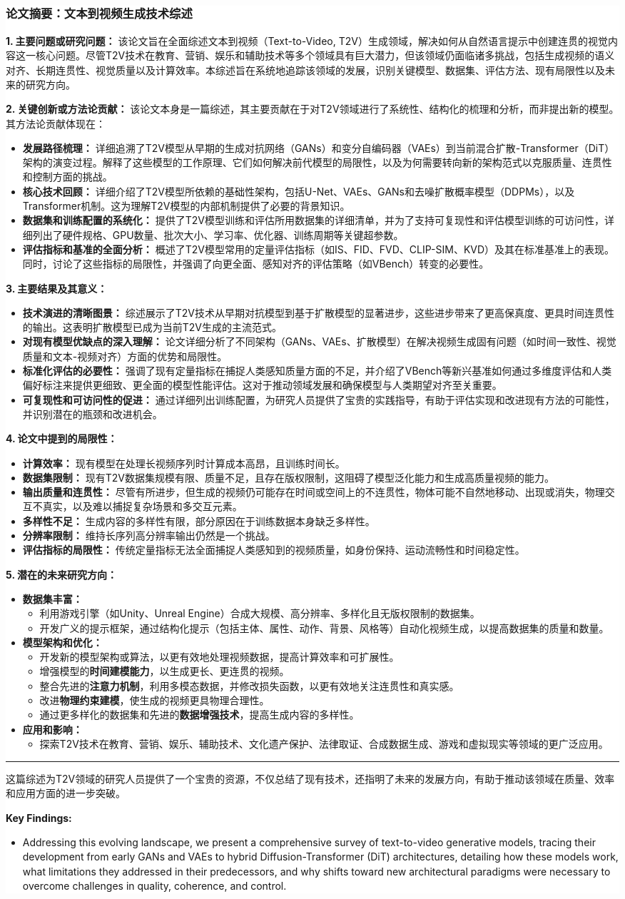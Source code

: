 
### 论文摘要：文本到视频生成技术综述

**1. 主要问题或研究问题：**
该论文旨在全面综述文本到视频（Text-to-Video, T2V）生成领域，解决如何从自然语言提示中创建连贯的视觉内容这一核心问题。尽管T2V技术在教育、营销、娱乐和辅助技术等多个领域具有巨大潜力，但该领域仍面临诸多挑战，包括生成视频的语义对齐、长期连贯性、视觉质量以及计算效率。本综述旨在系统地追踪该领域的发展，识别关键模型、数据集、评估方法、现有局限性以及未来的研究方向。

**2. 关键创新或方法论贡献：**
该论文本身是一篇综述，其主要贡献在于对T2V领域进行了系统性、结构化的梳理和分析，而非提出新的模型。其方法论贡献体现在：
*   **发展路径梳理：** 详细追溯了T2V模型从早期的生成对抗网络（GANs）和变分自编码器（VAEs）到当前混合扩散-Transformer（DiT）架构的演变过程。解释了这些模型的工作原理、它们如何解决前代模型的局限性，以及为何需要转向新的架构范式以克服质量、连贯性和控制方面的挑战。
*   **核心技术回顾：** 详细介绍了T2V模型所依赖的基础性架构，包括U-Net、VAEs、GANs和去噪扩散概率模型（DDPMs），以及Transformer机制。这为理解T2V模型的内部机制提供了必要的背景知识。
*   **数据集和训练配置的系统化：** 提供了T2V模型训练和评估所用数据集的详细清单，并为了支持可复现性和评估模型训练的可访问性，详细列出了硬件规格、GPU数量、批次大小、学习率、优化器、训练周期等关键超参数。
*   **评估指标和基准的全面分析：** 概述了T2V模型常用的定量评估指标（如IS、FID、FVD、CLIP-SIM、KVD）及其在标准基准上的表现。同时，讨论了这些指标的局限性，并强调了向更全面、感知对齐的评估策略（如VBench）转变的必要性。

**3. 主要结果及其意义：**
*   **技术演进的清晰图景：** 综述展示了T2V技术从早期对抗模型到基于扩散模型的显著进步，这些进步带来了更高保真度、更具时间连贯性的输出。这表明扩散模型已成为当前T2V生成的主流范式。
*   **对现有模型优缺点的深入理解：** 论文详细分析了不同架构（GANs、VAEs、扩散模型）在解决视频生成固有问题（如时间一致性、视觉质量和文本-视频对齐）方面的优势和局限性。
*   **标准化评估的必要性：** 强调了现有定量指标在捕捉人类感知质量方面的不足，并介绍了VBench等新兴基准如何通过多维度评估和人类偏好标注来提供更细致、更全面的模型性能评估。这对于推动领域发展和确保模型与人类期望对齐至关重要。
*   **可复现性和可访问性的促进：** 通过详细列出训练配置，为研究人员提供了宝贵的实践指导，有助于评估实现和改进现有方法的可能性，并识别潜在的瓶颈和改进机会。

**4. 论文中提到的局限性：**
*   **计算效率：** 现有模型在处理长视频序列时计算成本高昂，且训练时间长。
*   **数据集限制：** 现有T2V数据集规模有限、质量不足，且存在版权限制，这阻碍了模型泛化能力和生成高质量视频的能力。
*   **输出质量和连贯性：** 尽管有所进步，但生成的视频仍可能存在时间或空间上的不连贯性，物体可能不自然地移动、出现或消失，物理交互不真实，以及难以捕捉复杂场景和多交互元素。
*   **多样性不足：** 生成内容的多样性有限，部分原因在于训练数据本身缺乏多样性。
*   **分辨率限制：** 维持长序列高分辨率输出仍然是一个挑战。
*   **评估指标的局限性：** 传统定量指标无法全面捕捉人类感知到的视频质量，如身份保持、运动流畅性和时间稳定性。

**5. 潜在的未来研究方向：**
*   **数据集丰富：**
    *   利用游戏引擎（如Unity、Unreal Engine）合成大规模、高分辨率、多样化且无版权限制的数据集。
    *   开发广义的提示框架，通过结构化提示（包括主体、属性、动作、背景、风格等）自动化视频生成，以提高数据集的质量和数量。
*   **模型架构和优化：**
    *   开发新的模型架构或算法，以更有效地处理视频数据，提高计算效率和可扩展性。
    *   增强模型的**时间建模能力**，以生成更长、更连贯的视频。
    *   整合先进的**注意力机制**，利用多模态数据，并修改损失函数，以更有效地关注连贯性和真实感。
    *   改进**物理约束建模**，使生成的视频更具物理合理性。
    *   通过更多样化的数据集和先进的**数据增强技术**，提高生成内容的多样性。
*   **应用和影响：**
    *   探索T2V技术在教育、营销、娱乐、辅助技术、文化遗产保护、法律取证、合成数据生成、游戏和虚拟现实等领域的更广泛应用。

---

这篇综述为T2V领域的研究人员提供了一个宝贵的资源，不仅总结了现有技术，还指明了未来的发展方向，有助于推动该领域在质量、效率和应用方面的进一步突破。

**Key Findings:**

- Addressing this evolving landscape, we present a comprehensive survey of
text-to-video generative models, tracing their development from early GANs and
VAEs to hybrid Diffusion-Transformer (DiT) architectures, detailing how these
models work, what limitations they addressed in their predecessors, and why
shifts toward new architectural paradigms were necessary to overcome challenges
in quality, coherence, and control.
